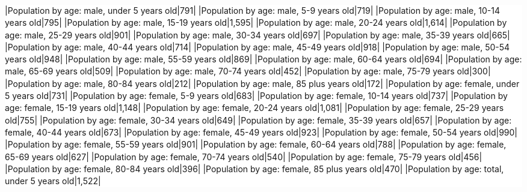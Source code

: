 |Population by age: male, under 5 years old|791|
|Population by age: male, 5-9 years old|719|
|Population by age: male, 10-14 years old|795|
|Population by age: male, 15-19 years old|1,595|
|Population by age: male, 20-24 years old|1,614|
|Population by age: male, 25-29 years old|901|
|Population by age: male, 30-34 years old|697|
|Population by age: male, 35-39 years old|665|
|Population by age: male, 40-44 years old|714|
|Population by age: male, 45-49 years old|918|
|Population by age: male, 50-54 years old|948|
|Population by age: male, 55-59 years old|869|
|Population by age: male, 60-64 years old|694|
|Population by age: male, 65-69 years old|509|
|Population by age: male, 70-74 years old|452|
|Population by age: male, 75-79 years old|300|
|Population by age: male, 80-84 years old|212|
|Population by age: male, 85 plus years old|172|
|Population by age: female, under 5 years old|731|
|Population by age: female, 5-9 years old|683|
|Population by age: female, 10-14 years old|737|
|Population by age: female, 15-19 years old|1,148|
|Population by age: female, 20-24 years old|1,081|
|Population by age: female, 25-29 years old|755|
|Population by age: female, 30-34 years old|649|
|Population by age: female, 35-39 years old|657|
|Population by age: female, 40-44 years old|673|
|Population by age: female, 45-49 years old|923|
|Population by age: female, 50-54 years old|990|
|Population by age: female, 55-59 years old|901|
|Population by age: female, 60-64 years old|788|
|Population by age: female, 65-69 years old|627|
|Population by age: female, 70-74 years old|540|
|Population by age: female, 75-79 years old|456|
|Population by age: female, 80-84 years old|396|
|Population by age: female, 85 plus years old|470|
|Population by age: total, under 5 years old|1,522|